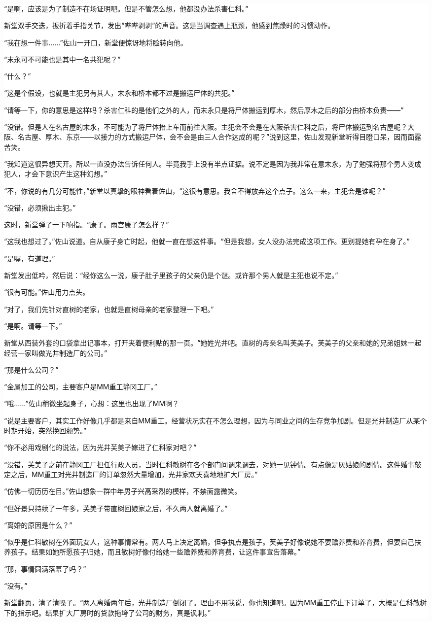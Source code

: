 “是啊，应该是为了制造不在场证明吧。但是不管怎么想，他都没办法杀害仁科。”

新堂双手交迭，扳折着手指关节，发出“哔哔剥剥”的声音。这是当调查遇上瓶颈，他感到焦躁时的习惯动作。

“我在想一件事……”佐山一开口，新堂便惊讶地将脸转向他。

“末永可不可能也是其中一名共犯呢？”

“什么？”

“这是个假设，也就是主犯另有其人，末永和桥本都不过是搬运尸体的共犯。”

“请等一下，你的意思是这样吗？杀害仁科的是他们之外的人，而末永只是将尸体搬运到厚木，然后厚木之后的部分由桥本负责——”

“没错。但是人在名古屋的末永，不可能为了将尸体抬上车而前往大阪。主犯会不会是在大阪杀害仁科之后，将尸体搬运到名古屋呢？大阪、名古屋、厚木、东京——以接力的方式搬运尸体，会不会是由三人合作达成的呢？”说到这里，佐山发现新堂听得目瞪口呆，因而面露苦笑。

“我知道这很异想天开。所以一直没办法告诉任何人。毕竟我手上没有半点证据。说不定是因为我非常在意末永，为了勉强将那个男人变成犯人，才会下意识产生这种幻想。”

“不，你说的有几分可能性，”新堂以真挚的眼神看着佐山，“这很有意思。我舍不得放弃这个点子。这么一来，主犯会是谁呢？”

“没错，必须揪出主犯。”

这时，新堂弹了一下响指。“康子。雨宫康子怎么样？”

“这我也想过了。”佐山说道。自从康子身亡时起，他就一直在想这件事。“但是我想，女人没办法完成这项工作。更别提她有孕在身了。”

“是喔，有道理。”

新堂发出低吟，然后说：“经你这么一说，康子肚子里孩子的父亲仍是个谜。或许那个男人就是主犯也说不定。”

“很有可能。”佐山用力点头。

“对了，我们先针对直树的老家，也就是直树母亲的老家整理一下吧。”

“是啊。请等一下。”

新堂从西装外套的口袋拿出记事本，打开夹着便利贴的那一页。“她姓光井吧。直树的母亲名叫芙美子。芙美子的父亲和她的兄弟姐妹一起经营一家叫做光井制造厂的公司。”

“那是什么公司？”

“金属加工的公司，主要客户是MM重工静冈工厂。”

“哦……”佐山稍微坐起身子，心想：这里也出现了MM啊？

“说是主要客户，其实工作好像几乎都是来自MM重工。经营状况实在不怎么理想，因为与同业之间的生存竞争加剧。但是光井制造厂从某个时期开始，突然挽回颓势。”

“你不必用戏剧化的说法，因为光井芙美子嫁进了仁科家对吧？”

“没错，芙美子之前在静冈工厂担任行政人员，当时仁科敏树在各个部门间调来调去，对她一见钟情。有点像是灰姑娘的剧情。这件婚事敲定之后，MM重工对光井制造厂的订单忽然大量增加，光井家欢天喜地地扩大厂房。”

“仿佛一切历历在目。”佐山想象一群中年男子兴高采烈的模样，不禁面露微笑。

“但好景只持续了一年多，芙美子带直树回娘家之后，不久两人就离婚了。”

“离婚的原因是什么？”

“似乎是仁科敏树在外面玩女人，这种事情常有。两人马上决定离婚，但争执点是孩子。芙美子好像说她不要赡养费和养育费，但要自己扶养孩子。结果如她所愿孩子归她，而且敏树好像付给她一些赡养费和养育费，让这件事宣告落幕。”

“那，事情圆满落幕了吗？”

“没有。”

新堂翻页，清了清嗓子。“两人离婚两年后，光井制造厂倒闭了。理由不用我说，你也知道吧。因为MM重工停止下订单了，大概是仁科敏树下的指示吧。结果扩大厂房时的贷款拖垮了公司的财务，真是讽刺。”

